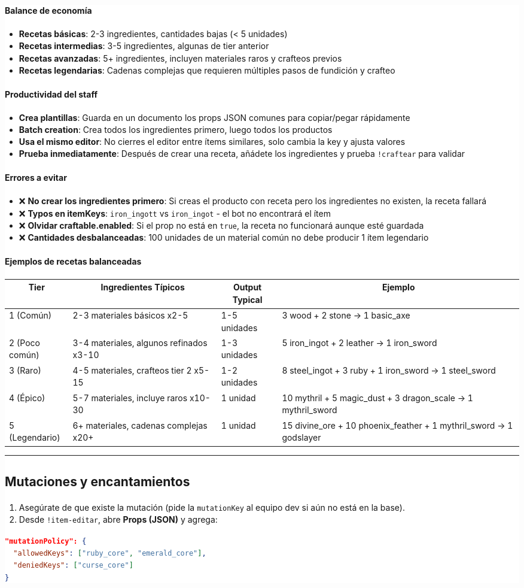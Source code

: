 #### Balance de economía

- **Recetas básicas**: 2-3 ingredientes, cantidades bajas (< 5 unidades)
- **Recetas intermedias**: 3-5 ingredientes, algunas de tier anterior
- **Recetas avanzadas**: 5+ ingredientes, incluyen materiales raros y crafteos previos
- **Recetas legendarias**: Cadenas complejas que requieren múltiples pasos de fundición y crafteo

#### Productividad del staff

- **Crea plantillas**: Guarda en un documento los props JSON comunes para copiar/pegar rápidamente
- **Batch creation**: Crea todos los ingredientes primero, luego todos los productos
- **Usa el mismo editor**: No cierres el editor entre ítems similares, solo cambia la key y ajusta valores
- **Prueba inmediatamente**: Después de crear una receta, añádete los ingredientes y prueba `!craftear` para validar

#### Errores a evitar

- ❌ **No crear los ingredientes primero**: Si creas el producto con receta pero los ingredientes no existen, la receta fallará
- ❌ **Typos en itemKeys**: `iron_ingott` vs `iron_ingot` - el bot no encontrará el ítem
- ❌ **Olvidar craftable.enabled**: Si el prop no está en `true`, la receta no funcionará aunque esté guardada
- ❌ **Cantidades desbalanceadas**: 100 unidades de un material común no debe producir 1 ítem legendario

#### Ejemplos de recetas balanceadas

| Tier | Ingredientes Típicos | Output Typical | Ejemplo |
| --- | --- | --- | --- |
| 1 (Común) | 2-3 materiales básicos x2-5 | 1-5 unidades | 3 wood + 2 stone → 1 basic_axe |
| 2 (Poco común) | 3-4 materiales, algunos refinados x3-10 | 1-3 unidades | 5 iron_ingot + 2 leather → 1 iron_sword |
| 3 (Raro) | 4-5 materiales, crafteos tier 2 x5-15 | 1-2 unidades | 8 steel_ingot + 3 ruby + 1 iron_sword → 1 steel_sword |
| 4 (Épico) | 5-7 materiales, incluye raros x10-30 | 1 unidad | 10 mythril + 5 magic_dust + 3 dragon_scale → 1 mythril_sword |
| 5 (Legendario) | 6+ materiales, cadenas complejas x20+ | 1 unidad | 15 divine_ore + 10 phoenix_feather + 1 mythril_sword → 1 godslayer |

---

## Mutaciones y encantamientos

1. Asegúrate de que existe la mutación (pide la `mutationKey` al equipo dev si aún no está en la base).
2. Desde `!item-editar`, abre **Props (JSON)** y agrega:

```json
"mutationPolicy": {
  "allowedKeys": ["ruby_core", "emerald_core"],
  "deniedKeys": ["curse_core"]
}
```
